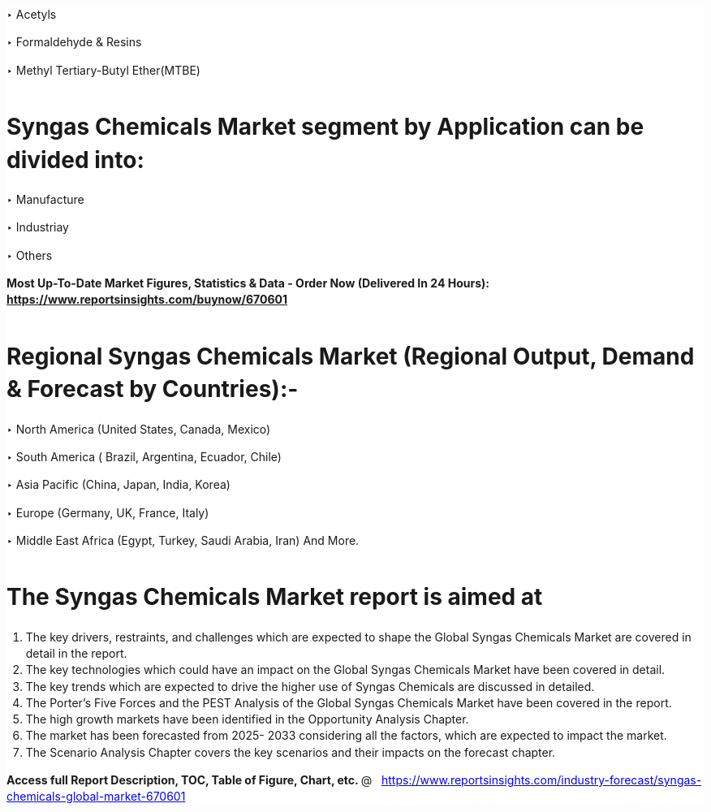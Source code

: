 ‣ Acetyls

‣ Formaldehyde & Resins

‣ Methyl Tertiary-Butyl Ether(MTBE)

# <strong>Syngas Chemicals Market segment by Application can be divided into:</strong>

‣ Manufacture

‣ Industriay

‣ Others

<strong>Most Up-To-Date Market Figures, Statistics & Data - Order Now (Delivered In 24 Hours): <a href=https://www.reportsinsights.com/buynow/670601>https://www.reportsinsights.com/buynow/670601</a></strong>

# <strong>Regional Syngas Chemicals Market (Regional Output, Demand &amp; Forecast by Countries):-</strong>

‣ North America (United States, Canada, Mexico)

‣ South America ( Brazil, Argentina, Ecuador, Chile)

‣ Asia Pacific (China, Japan, India, Korea)

‣ Europe (Germany, UK, France, Italy)

‣ Middle East Africa (Egypt, Turkey, Saudi Arabia, Iran) And More.

# <strong>The Syngas Chemicals Market report is aimed at</strong>
<ol>
  <li>The key drivers, restraints, and challenges which are expected to shape the Global Syngas Chemicals Market are covered in detail in the report.</li>
  <li>The key technologies which could have an impact on the Global Syngas Chemicals Market have been covered in detail.</li>
  <li>The key trends which are expected to drive the higher use of Syngas Chemicals are discussed in detailed.</li>
  <li>The Porter’s Five Forces and the PEST Analysis of the Global Syngas Chemicals Market have been covered in the report.</li>
  <li>The high growth markets have been identified in the Opportunity Analysis Chapter.</li>
  <li>The market has been forecasted from 2025- 2033 considering all the factors, which are expected to impact the market.</li>
  <li>The Scenario Analysis Chapter covers the key scenarios and their impacts on the forecast chapter.</li>
</ol>
<strong>Access full Report Description, TOC, Table of Figure, Chart, etc. </strong>@   <a href=https://www.reportsinsights.com/industry-forecast/syngas-chemicals-global-market-670601 style=color:#0000ff;>https://www.reportsinsights.com/industry-forecast/syngas-chemicals-global-market-670601</a>
